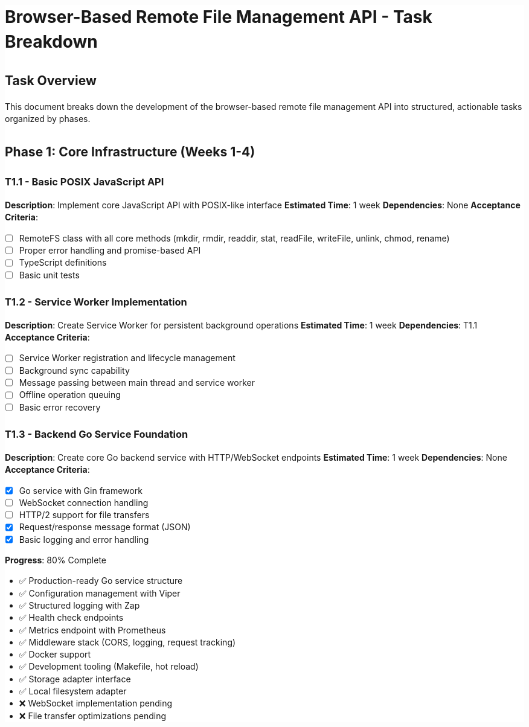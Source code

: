 # Browser-Based Remote File Management API - Task Breakdown

## Task Overview

This document breaks down the development of the browser-based remote file management API into structured, actionable tasks organized by phases.

## Phase 1: Core Infrastructure (Weeks 1-4)

### T1.1 - Basic POSIX JavaScript API
**Description**: Implement core JavaScript API with POSIX-like interface
**Estimated Time**: 1 week
**Dependencies**: None
**Acceptance Criteria**:
- [ ] RemoteFS class with all core methods (mkdir, rmdir, readdir, stat, readFile, writeFile, unlink, chmod, rename)
- [ ] Proper error handling and promise-based API
- [ ] TypeScript definitions
- [ ] Basic unit tests

### T1.2 - Service Worker Implementation
**Description**: Create Service Worker for persistent background operations
**Estimated Time**: 1 week
**Dependencies**: T1.1
**Acceptance Criteria**:
- [ ] Service Worker registration and lifecycle management
- [ ] Background sync capability
- [ ] Message passing between main thread and service worker
- [ ] Offline operation queuing
- [ ] Basic error recovery

### T1.3 - Backend Go Service Foundation
**Description**: Create core Go backend service with HTTP/WebSocket endpoints
**Estimated Time**: 1 week
**Dependencies**: None
**Acceptance Criteria**:
- [x] Go service with Gin framework
- [ ] WebSocket connection handling
- [ ] HTTP/2 support for file transfers
- [x] Request/response message format (JSON)
- [x] Basic logging and error handling

**Progress**: 80% Complete
- ✅ Production-ready Go service structure
- ✅ Configuration management with Viper
- ✅ Structured logging with Zap
- ✅ Health check endpoints
- ✅ Metrics endpoint with Prometheus
- ✅ Middleware stack (CORS, logging, request tracking)
- ✅ Docker support
- ✅ Development tooling (Makefile, hot reload)
- ✅ Storage adapter interface
- ✅ Local filesystem adapter
- ❌ WebSocket implementation pending
- ❌ File transfer optimizations pending
